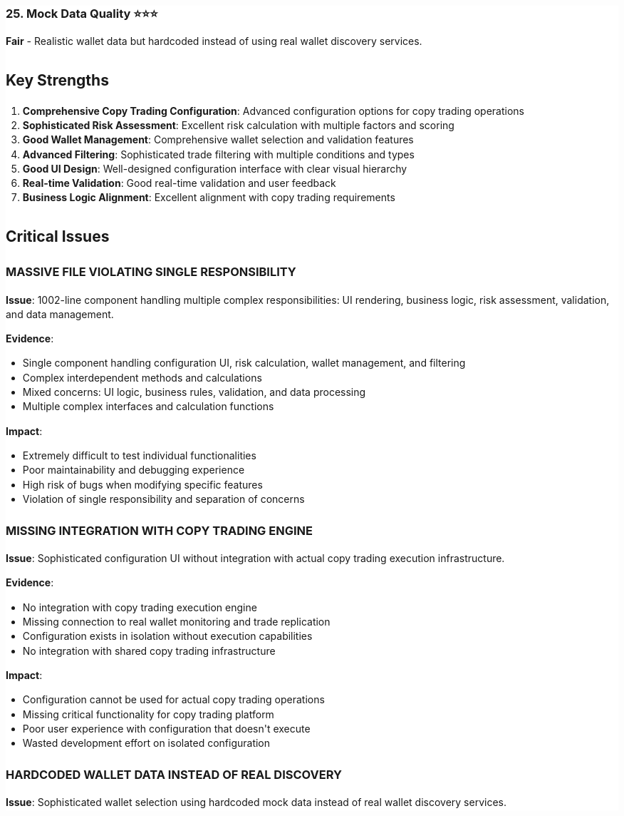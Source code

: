 ### 25. **Mock Data Quality** ⭐⭐⭐
**Fair** - Realistic wallet data but hardcoded instead of using real wallet discovery services.

## Key Strengths
1. **Comprehensive Copy Trading Configuration**: Advanced configuration options for copy trading operations
2. **Sophisticated Risk Assessment**: Excellent risk calculation with multiple factors and scoring
3. **Good Wallet Management**: Comprehensive wallet selection and validation features
4. **Advanced Filtering**: Sophisticated trade filtering with multiple conditions and types
5. **Good UI Design**: Well-designed configuration interface with clear visual hierarchy
6. **Real-time Validation**: Good real-time validation and user feedback
7. **Business Logic Alignment**: Excellent alignment with copy trading requirements

## Critical Issues

### **MASSIVE FILE VIOLATING SINGLE RESPONSIBILITY**
**Issue**: 1002-line component handling multiple complex responsibilities: UI rendering, business logic, risk assessment, validation, and data management.

**Evidence**: 
- Single component handling configuration UI, risk calculation, wallet management, and filtering
- Complex interdependent methods and calculations
- Mixed concerns: UI logic, business rules, validation, and data processing
- Multiple complex interfaces and calculation functions

**Impact**: 
- Extremely difficult to test individual functionalities
- Poor maintainability and debugging experience
- High risk of bugs when modifying specific features
- Violation of single responsibility and separation of concerns

### **MISSING INTEGRATION WITH COPY TRADING ENGINE**
**Issue**: Sophisticated configuration UI without integration with actual copy trading execution infrastructure.

**Evidence**: 
- No integration with copy trading execution engine
- Missing connection to real wallet monitoring and trade replication
- Configuration exists in isolation without execution capabilities
- No integration with shared copy trading infrastructure

**Impact**: 
- Configuration cannot be used for actual copy trading operations
- Missing critical functionality for copy trading platform
- Poor user experience with configuration that doesn't execute
- Wasted development effort on isolated configuration

### **HARDCODED WALLET DATA INSTEAD OF REAL DISCOVERY**
**Issue**: Sophisticated wallet selection using hardcoded mock data instead of real wallet discovery services.
